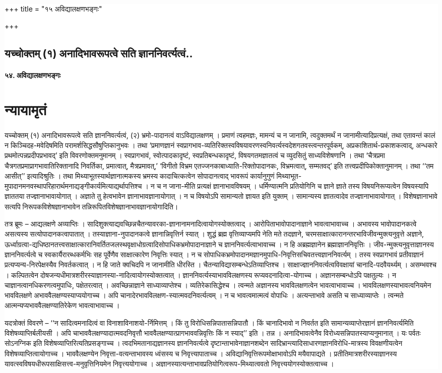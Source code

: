 +++
title = "१५ अविद्यालक्षणभङ्गः"

+++


## यच्चोक्तम् (१) अनादिभावरूपत्वे सति ज्ञाननिवर्त्यत्वं..

**५४. अविद्यालक्षणभङ्गः**

# **न्यायामृतं**

यच्चोक्तम् (१) अनादिभावरूपत्वे सति ज्ञाननिवर्त्यत्वं, (२) भ्रमो-पादानत्वं वाऽविद्यालक्षणम् । प्रमाणं त्वहमज्ञः, मामन्यं च न जानामि, त्वदुक्तमर्थं न जानामीत्यादिप्रत्यक्षं, तथा एतावन्तं कालं न किञ्चिदह-मवेदिषमिति परामर्शसिद्धसौषुप्तिकानुभवः । तथा ‘प्रमाणज्ञानं स्वप्रागभाव-व्यतिरिक्तस्वविषयावरणस्वनिवर्त्यस्वदेशगतवस्त्वन्तरपूर्वकम्, अप्रकाशितार्थ-प्रकाशकत्वाद्, अन्धकारे प्रथमोत्पन्नप्रदीपप्रभावद्’ इति विवरणोक्तमनुमानम् । स्वप्रागभावं, स्वोत्पादकादृष्टं, स्वप्रतिबन्धकादृष्टं, विषयगतमज्ञातत्वं च व्युदसितुं साध्यविशेषणानि । तथा ‘चैत्रप्रमा चैत्रगतप्रमाप्रागभावातिरिक्तानादि निवर्तिका, प्रमात्वात्, मैत्रप्रमावत्,’ ‘विगीतो विभ्रम एतज्जनकाबाध्याति-रिक्तोपादानकः, विभ्रमत्वात्, सम्मतवद्’ इति तत्त्वप्रदीपिकोक्तानुमानम् । तथा ‘‘तम आसीत्’’ इत्यादिश्रुतिः । तथा मिथ्याभूतस्यार्थज्ञानात्मकस्य भ्रमस्य कादाचित्कत्वेन सोपादानत्वाद् भावरूपं कार्यानुगुणं मिथ्याभूत-मुपादानमनवस्थापरिहारार्थमनाद्यङ्गीकार्यमित्याद्यर्थापत्तिश्च । न च न जाना-मीति प्रत्यक्षं ज्ञानाभावविषयम् । धर्मिण्यात्मनि प्रतियोगिनि च ज्ञाने ज्ञाते तस्य विषयनिरूप्यत्वेन विषयस्यापि ज्ञाततया तज्ज्ञानाभावायोगात् । अज्ञाते तु हेत्वभावेन ज्ञानाभावज्ञानायोगात् । न च विषयोऽपि सामान्यतो ज्ञायत इति युक्तम् । सामान्यस्य ज्ञातत्वादेव तज्ज्ञानाभावायोगात् । विशेषज्ञानाभावे सत्यपि निरूपकविशेषज्ञानाभावेन तन्निरूपितविशेषज्ञानाभावज्ञानायोगादिति।

तत्र ब्रूमः – आद्यलक्षणे अव्याप्तिः । सादिशुक्त्याद्यवच्छिन्नचैतन्यावरका-ज्ञानानामनादित्वायोगस्योक्तत्वाद् । आरोपिताभावोपादानाज्ञाने भावत्वाभावाच्च । अभावस्य भावोपादानकत्वे असत्यस्य सत्योपादानकत्वापातात् । तस्याज्ञाना-नुपादानकत्वे ज्ञानान्निवृत्तिर्न स्यात् । शुद्धं ब्रह्म वृत्तिव्याप्यमपि नेति मते तदज्ञाने, चरमसाक्षात्कारानन्तरभाविजीवन्मुक्त्यनुवृत्ते अज्ञाने, ऊर्ध्वाग्रत्वा-द्यधिष्ठानतत्त्वसाक्षात्कारानिवर्तितजलस्थवृक्षाधोग्रत्वादिसोपाधिकभ्रमोपादानाज्ञाने च ज्ञाननिवर्त्यत्वाभावाच्च । न हि अब्रह्मज्ञानेन ब्रह्माज्ञाननिवृत्तिः । जीव-न्मुक्त्यनुवृत्ताज्ञानस्य ज्ञाननिवर्त्यत्वे च स्वकार्यैरारब्धकर्मभिः सह पूर्वेणैव साक्षात्कारेण निवृत्तिः स्यात् । न च सोपाधिकभ्रमोपादानमज्ञानमुपाधि-निवृत्तिसचिवतत्त्वज्ञाननिवर्त्यम् । तस्य स्वप्रागभावं प्रतीवाज्ञानं प्रत्यप्यन्य-निरपेक्षस्यैव निवर्तकत्वात् । न हि जाते क्वचिदपि न जानामीति धीरस्ति । चैतन्याविद्यासम्बन्धेऽतिव्याप्तिश्च । साक्षाज्ज्ञाननिवर्त्यत्वविवक्षायां चानादि-पदवैयर्थ्यम् । असम्भवश्च । कल्पितत्वेन दोषजन्यधीमात्रशरीरस्याज्ञानस्या-नादित्वायोगस्योक्तत्वात् । ज्ञाननिवर्त्यस्याभावविलक्षणस्य रूप्यवदनादित्वा-योगाच्च । अज्ञानसम्बन्धोऽपि पक्षतुल्यः । न चाज्ञानत्वानधिकरणत्वमुपाधिः, पक्षेतरत्वात् । अवच्छिन्नाज्ञाने साध्याव्याप्तेश्च । व्यतिरेकासिद्धेश्च । त्वन्मते अज्ञानस्य भावविलक्षणत्वेन भावत्वाभावाच्च । भावविलक्षणस्याभावत्वनियमेन भावविलक्षणे अभाववैलक्षण्यस्याप्ययोगाच्च । अपि चानादेरभावविलक्षण-स्यात्मवदनिवर्त्यत्वम् । न च भावत्वमात्मत्वं वोपाधिः । अत्यन्ताभावे असति च साध्याव्याप्तेः । त्वन्मते आत्मन्यप्यभाववैलक्षण्यातिरेकेण भावत्वाभावाच्च ।

यदत्रोक्तं विवरणे – ‘‘न सादित्वमनादित्वं वा विनाशाविनाशयो-र्निमित्तम् । किं तु विरोधिसन्निपातासन्निपातौ । किं चानादिभावो न निवर्तत इति सामान्यव्याप्तेरज्ञानं ज्ञाननिवर्त्यमिति विशेषव्याप्तिर्बलीयसी । अपि चाभाववैलक्षण्यादात्मवदनिवृत्तौ भाववैलक्षण्यात्प्रागभाववन्निवृत्तिः किं न स्याद्’’ इति । तन्न । अनादिभावत्वेनैव विरोध्यसन्निपातस्याप्यनुमानात् । यः पर्वतः सोऽनग्निक इति विशेषव्याप्तिरित्यतिप्रसङ्गाच्च । त्वदभिमतानाद्यज्ञानस्य ज्ञाननिवर्त्यत्वे दृष्टान्ताभावेनाज्ञानशब्देन सादिभ्रान्त्यादिसाधारणज्ञानविरोधि-मात्रस्य विवक्षणीयत्वेन विशेषव्याप्तित्वायोगाच्च । भाववैलक्षण्येन निवृत्ता-वत्यन्ताभावस्य ध्वंसस्य च निवृत्त्यापाताच्च । अविद्यानिवृत्तिरूपमोक्षाभावोऽपि मयैवापाद्यते । प्रतीतिमात्रशरीरस्याज्ञानस्य यावत्स्वविषयधीरूपसाक्षिसत्त्व-मनुवृत्तिनियमेन निवृत्त्ययोगाच्च । अज्ञानस्यात्यन्ताभावप्रतियोगित्वरूप-मिथ्यात्ववतो निवृत्त्ययोगस्योक्तत्वाच्च ।
